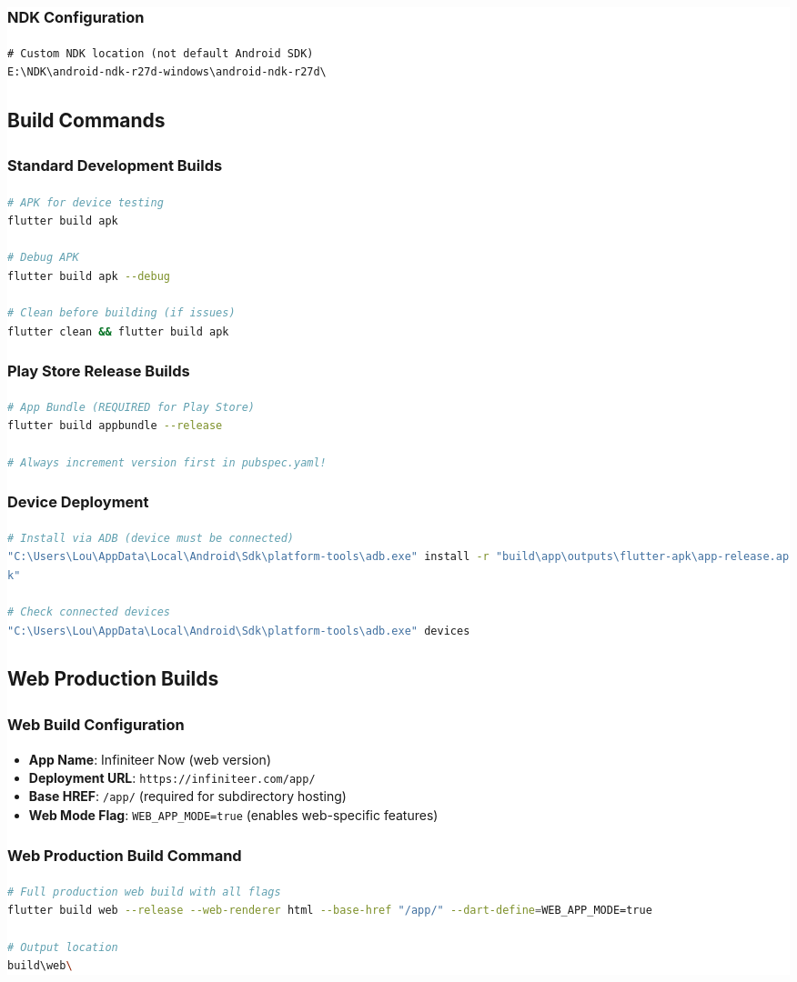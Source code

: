 ### NDK Configuration
```
# Custom NDK location (not default Android SDK)
E:\NDK\android-ndk-r27d-windows\android-ndk-r27d\
```

## Build Commands

### Standard Development Builds
```bash
# APK for device testing
flutter build apk

# Debug APK
flutter build apk --debug

# Clean before building (if issues)
flutter clean && flutter build apk
```

### Play Store Release Builds
```bash
# App Bundle (REQUIRED for Play Store)
flutter build appbundle --release

# Always increment version first in pubspec.yaml!
```

### Device Deployment
```bash
# Install via ADB (device must be connected)
"C:\Users\Lou\AppData\Local\Android\Sdk\platform-tools\adb.exe" install -r "build\app\outputs\flutter-apk\app-release.apk"

# Check connected devices
"C:\Users\Lou\AppData\Local\Android\Sdk\platform-tools\adb.exe" devices
```

## Web Production Builds

### Web Build Configuration
- **App Name**: Infiniteer Now (web version)
- **Deployment URL**: `https://infiniteer.com/app/`
- **Base HREF**: `/app/` (required for subdirectory hosting)
- **Web Mode Flag**: `WEB_APP_MODE=true` (enables web-specific features)

### Web Production Build Command
```bash
# Full production web build with all flags
flutter build web --release --web-renderer html --base-href "/app/" --dart-define=WEB_APP_MODE=true

# Output location
build\web\
```
